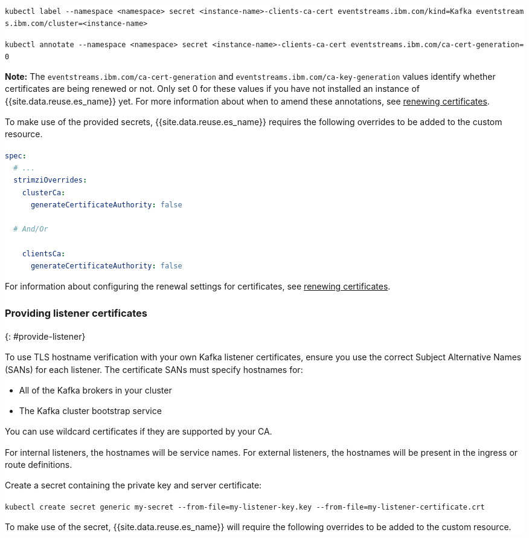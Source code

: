  ```shell
 kubectl label --namespace <namespace> secret <instance-name>-clients-ca-cert eventstreams.ibm.com/kind=Kafka eventstreams.ibm.com/cluster=<instance-name>
 ```

 ```shell
 kubectl annotate --namespace <namespace> secret <instance-name>-clients-ca-cert eventstreams.ibm.com/ca-cert-generation=0
 ```

**Note:** The `eventstreams.ibm.com/ca-cert-generation` and `eventstreams.ibm.com/ca-key-generation` values identify whether certificates are being renewed or not. Only set 0 for these values if you have not installed an instance of {{site.data.reuse.es_name}} yet. For more information about when to amend these annotations, see [renewing certificates](#renew-tls).

To make use of the provided secrets, {{site.data.reuse.es_name}} requires the following overrides to be added to the custom resource.

```yaml
spec:
  # ...
  strimziOverrides:
    clusterCa:
      generateCertificateAuthority: false

  # And/Or

    clientsCa:
      generateCertificateAuthority: false
```

For information about configuring the renewal settings for certificates, see [renewing certificates](#renew-tls).

### Providing listener certificates
{: #provide-listener}

To use TLS hostname verification with your own Kafka listener certificates, ensure you use the correct Subject Alternative Names (SANs) for each listener. The certificate SANs must specify hostnames for:

 - All of the Kafka brokers in your cluster

 - The Kafka cluster bootstrap service

You can use wildcard certificates if they are supported by your CA.

For internal listeners, the hostnames will be service names. For external listeners, the hostnames will be present in the ingress or route definitions. 


Create a secret containing the private key and server certificate:

```shell
kubectl create secret generic my-secret --from-file=my-listener-key.key --from-file=my-listener-certificate.crt
```

To make use of the secret, {{site.data.reuse.es_name}} will require the following overrides to be added to the custom resource.
